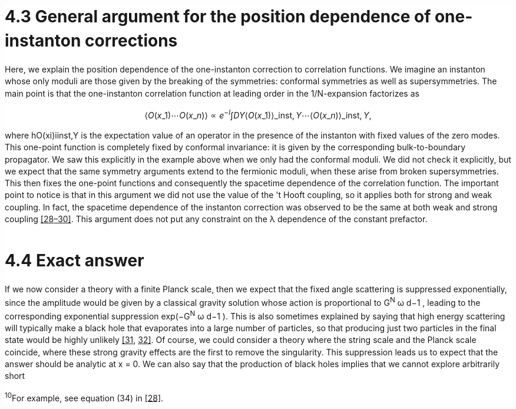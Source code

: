 # <span id="page-17-0"></span>4.3 General argument for the position dependence of one-instanton corrections

Here, we explain the position dependence of the one-instanton correction to correlation functions. We imagine an instanton whose only moduli are those given by the breaking of the symmetries: conformal symmetries as well as supersymmetries. The main point is that the one-instanton correlation function at leading order in the 1/N-expansion factorizes as

$$
\langle O(x\_1) \cdots O(x\_n) \rangle \propto e^{-I} \int DY \langle O(x\_1) \rangle\_{\text{inst}, Y} \cdots \langle O(x\_n) \rangle\_{\text{inst}, Y}, \tag{4.10}
$$

where hO(xi)iinst,Y is the expectation value of an operator in the presence of the instanton with fixed values of the zero modes. This one-point function is completely fixed by conformal invariance: it is given by the corresponding bulk-to-boundary propagator. We saw this explicitly in the example above when we only had the conformal moduli. We did not check it explicitly, but we expect that the same symmetry arguments extend to the fermionic moduli, when these arise from broken supersymmetries. This then fixes the one-point functions and consequently the spacetime dependence of the correlation function. The important point to notice is that in this argument we did not use the value of the 't Hooft coupling, so it applies both for strong and weak coupling. In fact, the spacetime dependence of the instanton correction was observed to be the same at both weak and strong coupling [\[28](#page-47-6)[–30\]](#page-47-7). This argument does not put any constraint on the λ dependence of the constant prefactor.

# <span id="page-17-1"></span>4.4 Exact answer

If we now consider a theory with a finite Planck scale, then we expect that the fixed angle scattering is suppressed exponentially, since the amplitude would be given by a classical gravity solution whose action is proportional to G<sup>N</sup> ω d−1 , leading to the corresponding exponential suppression exp(−G<sup>N</sup> ω d−1 ). This is also sometimes explained by saying that high energy scattering will typically make a black hole that evaporates into a large number of particles, so that producing just two particles in the final state would be highly unlikely [\[31,](#page-47-8) [32\]](#page-47-9). Of course, we could consider a theory where the string scale and the Planck scale coincide, where these strong gravity effects are the first to remove the singularity. This suppression leads us to expect that the answer should be analytic at x = 0. We can also say that the production of black holes implies that we cannot explore arbitrarily short

<span id="page-17-2"></span><sup>10</sup>For example, see equation (34) in [\[28\]](#page-47-6).
